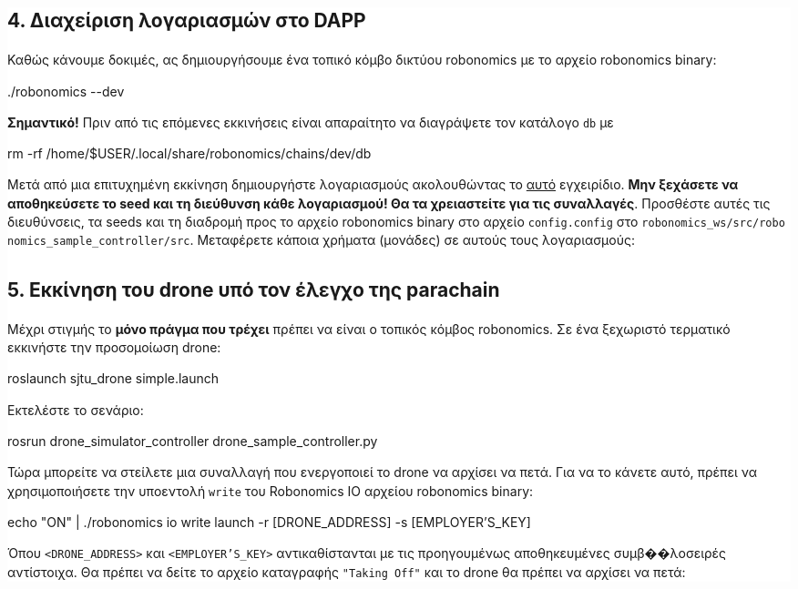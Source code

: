 ## 4. Διαχείριση λογαριασμών στο DAPP
Καθώς κάνουμε δοκιμές, ας δημιουργήσουμε ένα τοπικό κόμβο δικτύου robonomics με το αρχείο robonomics binary:

<LessonCodeWrapper language="bash">
./robonomics --dev
</LessonCodeWrapper>

**Σημαντικό!** Πριν από τις επόμενες εκκινήσεις είναι απαραίτητο να διαγράψετε τον κατάλογο `db` με

<LessonCodeWrapper language="bash" codeClass="big-code">
rm -rf /home/$USER/.local/share/robonomics/chains/dev/db
</LessonCodeWrapper>

Μετά από μια επιτυχημένη εκκίνηση δημιουργήστε λογαριασμούς ακολουθώντας το [αυτό](https://wiki.robonomics.network/docs/create-account-in-dapp/) εγχειρίδιο. **Μην ξεχάσετε να αποθηκεύσετε το seed και τη διεύθυνση κάθε λογαριασμού! Θα τα χρειαστείτε για τις συναλλαγές**. Προσθέστε αυτές τις διευθύνσεις, τα seeds και τη διαδρομή προς το αρχείο robonomics binary στο αρχείο `config.config` στο `robonomics_ws/src/robonomics_sample_controller/src`. Μεταφέρετε κάποια χρήματα (μονάδες) σε αυτούς τους λογαριασμούς:

<LessonImages imageClasses="mb" src="connect-any-ros-compatible-drone/balances.jpg" alt="balances"/>

## 5. Εκκίνηση του drone υπό τον έλεγχο της parachain

Μέχρι στιγμής το **μόνο πράγμα που τρέχει** πρέπει να είναι ο τοπικός κόμβος robonomics. Σε ένα ξεχωριστό τερματικό εκκινήστε την προσομοίωση drone:

<LessonCodeWrapper language="bash">
roslaunch sjtu_drone simple.launch
</LessonCodeWrapper>

Εκτελέστε το σενάριο:

<LessonCodeWrapper language="bash" codeClass="big-code">
rosrun drone_simulator_controller drone_sample_controller.py
</LessonCodeWrapper>

<LessonImages imageClasses="mb" src="connect-any-ros-compatible-drone/launched_drone.jpg" alt="launched_drone"/>

Τώρα μπορείτε να στείλετε μια συναλλαγή που ενεργοποιεί το drone να αρχίσει να πετά. Για να το κάνετε αυτό, πρέπει να χρησιμοποιήσετε την υποεντολή `write` του Robonomics IO αρχείου robonomics binary:

<LessonCodeWrapper language="bash" codeClass="big-code">
echo "ON" | ./robonomics io write launch -r [DRONE_ADDRESS] -s [EMPLOYER’S_KEY]
</LessonCodeWrapper>

Όπου `<DRONE_ADDRESS>` και `<EMPLOYER’S_KEY>` αντικαθίστανται με τις προηγουμένως αποθηκευμένες συμβ��λοσειρές αντίστοιχα.
Θα πρέπει να δείτε το αρχείο καταγραφής `"Taking Off"` και το drone θα πρέπει να αρχίσει να πετά:

<LessonImages imageClasses="mb" src="connect-any-ros-compatible-drone/flying.jpg" alt="flying"/>
